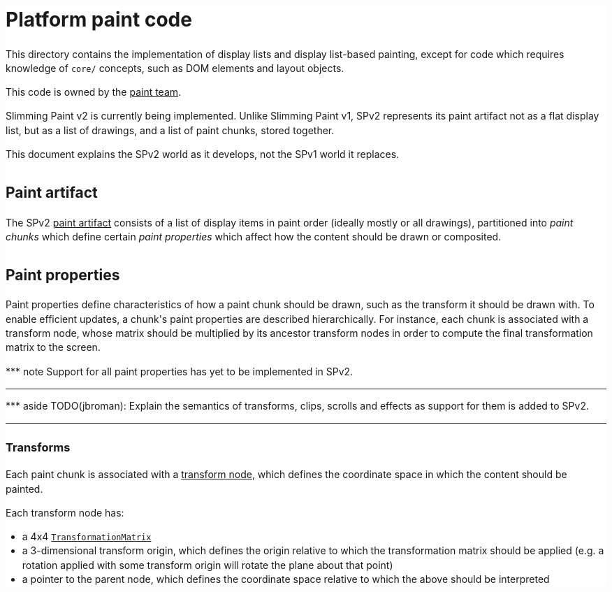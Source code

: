 # Platform paint code

This directory contains the implementation of display lists and display
list-based painting, except for code which requires knowledge of `core/`
concepts, such as DOM elements and layout objects.

This code is owned by the [paint team][paint-team-site].

Slimming Paint v2 is currently being implemented. Unlike Slimming Paint v1, SPv2
represents its paint artifact not as a flat display list, but as a list of
drawings, and a list of paint chunks, stored together.

This document explains the SPv2 world as it develops, not the SPv1 world it
replaces.

[paint-team-site]: https://www.chromium.org/developers/paint-team

## Paint artifact

The SPv2 [paint artifact](PaintArtifact.h) consists of a list of display items
in paint order (ideally mostly or all drawings), partitioned into *paint chunks*
which define certain *paint properties* which affect how the content should be
drawn or composited.

## Paint properties

Paint properties define characteristics of how a paint chunk should be drawn,
such as the transform it should be drawn with. To enable efficient updates,
a chunk's paint properties are described hierarchically. For instance, each
chunk is associated with a transform node, whose matrix should be multiplied by
its ancestor transform nodes in order to compute the final transformation matrix
to the screen.

*** note
Support for all paint properties has yet to be implemented in SPv2.
***

*** aside
TODO(jbroman): Explain the semantics of transforms, clips, scrolls and effects
as support for them is added to SPv2.
***

### Transforms

Each paint chunk is associated with a [transform node](TransformPaintPropertyNode.h),
which defines the coordinate space in which the content should be painted.

Each transform node has:

* a 4x4 [`TransformationMatrix`](../../transforms/TransformationMatrix.h)
* a 3-dimensional transform origin, which defines the origin relative to which
  the transformation matrix should be applied (e.g. a rotation applied with some
  transform origin will rotate the plane about that point)
* a pointer to the parent node, which defines the coordinate space relative to
  which the above should be interpreted
